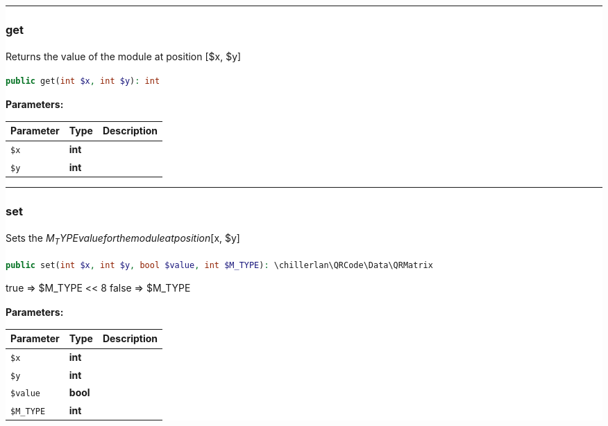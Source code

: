 







***

### get

Returns the value of the module at position [$x, $y]

```php
public get(int $x, int $y): int
```








**Parameters:**

| Parameter | Type | Description |
|-----------|------|-------------|
| `$x` | **int** |  |
| `$y` | **int** |  |





***

### set

Sets the $M_TYPE value for the module at position [$x, $y]

```php
public set(int $x, int $y, bool $value, int $M_TYPE): \chillerlan\QRCode\Data\QRMatrix
```

true  => $M_TYPE << 8
false => $M_TYPE






**Parameters:**

| Parameter | Type | Description |
|-----------|------|-------------|
| `$x` | **int** |  |
| `$y` | **int** |  |
| `$value` | **bool** |  |
| `$M_TYPE` | **int** |  |
